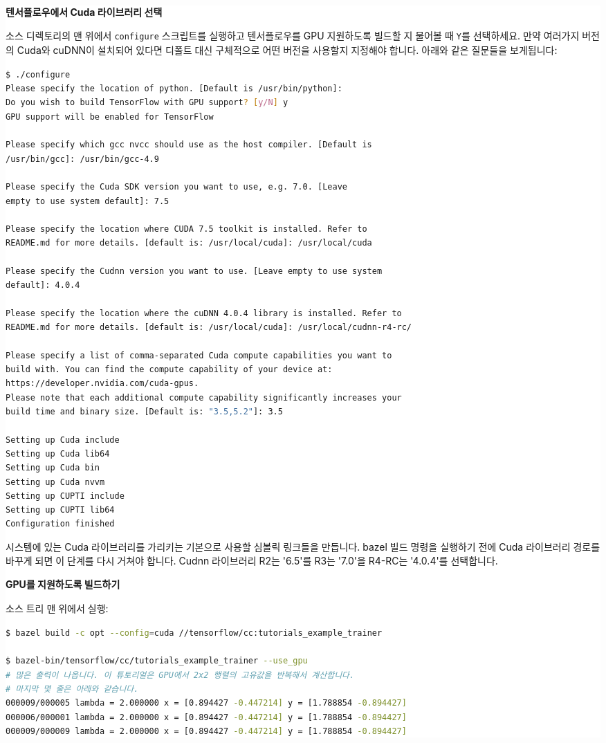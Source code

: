 **텐서플로우에서 Cuda 라이브러리 선택**

소스 디렉토리의 맨 위에서 `configure` 스크립트를 실행하고 텐서플로우를 GPU 지원하도록 빌드할 지 물어볼 때 `Y`를 선택하세요. 만약 여러가지 버전의 Cuda와 cuDNN이 설치되어 있다면 디폴트 대신 구체적으로 어떤 버전을 사용할지 지정해야 합니다. 아래와 같은 질문들을 보게됩니다:

```bash
$ ./configure
Please specify the location of python. [Default is /usr/bin/python]:
Do you wish to build TensorFlow with GPU support? [y/N] y
GPU support will be enabled for TensorFlow

Please specify which gcc nvcc should use as the host compiler. [Default is
/usr/bin/gcc]: /usr/bin/gcc-4.9

Please specify the Cuda SDK version you want to use, e.g. 7.0. [Leave
empty to use system default]: 7.5

Please specify the location where CUDA 7.5 toolkit is installed. Refer to
README.md for more details. [default is: /usr/local/cuda]: /usr/local/cuda

Please specify the Cudnn version you want to use. [Leave empty to use system
default]: 4.0.4

Please specify the location where the cuDNN 4.0.4 library is installed. Refer to
README.md for more details. [default is: /usr/local/cuda]: /usr/local/cudnn-r4-rc/

Please specify a list of comma-separated Cuda compute capabilities you want to
build with. You can find the compute capability of your device at:
https://developer.nvidia.com/cuda-gpus.
Please note that each additional compute capability significantly increases your
build time and binary size. [Default is: "3.5,5.2"]: 3.5

Setting up Cuda include
Setting up Cuda lib64
Setting up Cuda bin
Setting up Cuda nvvm
Setting up CUPTI include
Setting up CUPTI lib64
Configuration finished
```

시스템에 있는 Cuda 라이브러리를 가리키는 기본으로 사용할 심볼릭 링크들을 만듭니다. bazel 빌드 명령을 실행하기 전에 Cuda 라이브러리 경로를 바꾸게 되면 이 단계를 다시 거쳐야 합니다. Cudnn 라이브러리 R2는 '6.5'를 R3는 '7.0'을 R4-RC는 '4.0.4'를 선택합니다.

**GPU를 지원하도록 빌드하기**

소스 트리 맨 위에서 실행:

```bash
$ bazel build -c opt --config=cuda //tensorflow/cc:tutorials_example_trainer

$ bazel-bin/tensorflow/cc/tutorials_example_trainer --use_gpu
# 많은 출력이 나옵니다. 이 튜토리얼은 GPU에서 2x2 행렬의 고유값을 반복해서 계산합니다.
# 마지막 몇 줄은 아래와 같습니다.
000009/000005 lambda = 2.000000 x = [0.894427 -0.447214] y = [1.788854 -0.894427]
000006/000001 lambda = 2.000000 x = [0.894427 -0.447214] y = [1.788854 -0.894427]
000009/000009 lambda = 2.000000 x = [0.894427 -0.447214] y = [1.788854 -0.894427]
```


[Default is: "3.5,5.2"]: 3.0